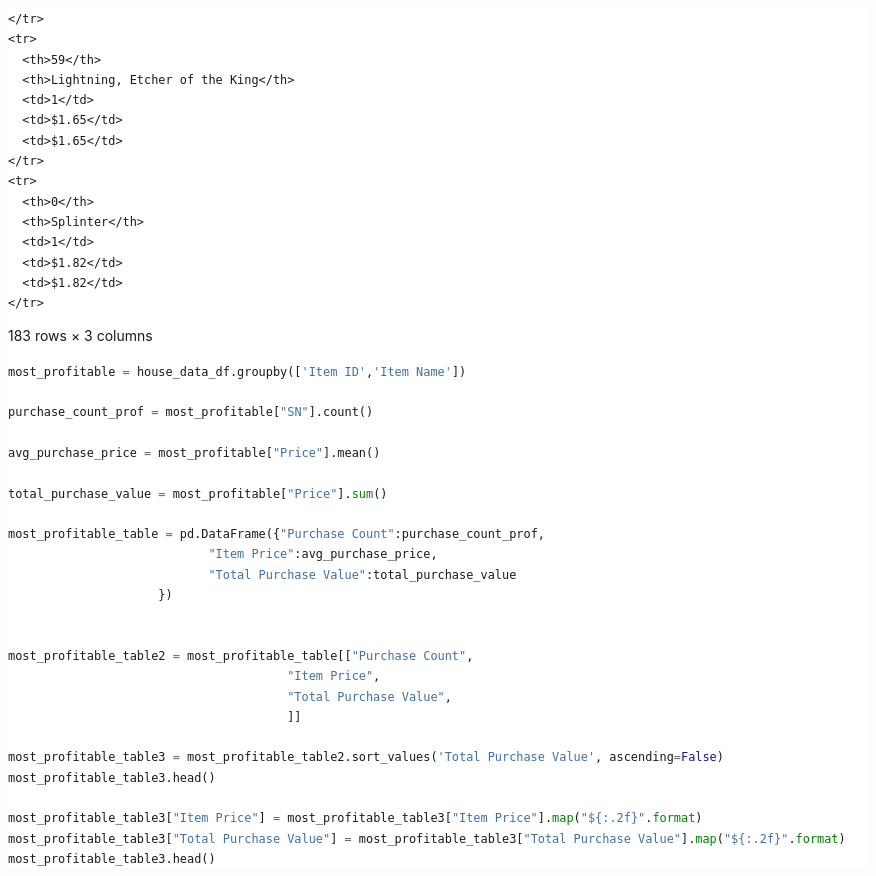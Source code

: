     </tr>
    <tr>
      <th>59</th>
      <th>Lightning, Etcher of the King</th>
      <td>1</td>
      <td>$1.65</td>
      <td>$1.65</td>
    </tr>
    <tr>
      <th>0</th>
      <th>Splinter</th>
      <td>1</td>
      <td>$1.82</td>
      <td>$1.82</td>
    </tr>
  </tbody>
</table>
<p>183 rows × 3 columns</p>
</div>




```python
most_profitable = house_data_df.groupby(['Item ID','Item Name'])

purchase_count_prof = most_profitable["SN"].count()

avg_purchase_price = most_profitable["Price"].mean()

total_purchase_value = most_profitable["Price"].sum()

most_profitable_table = pd.DataFrame({"Purchase Count":purchase_count_prof,
                            "Item Price":avg_purchase_price,
                            "Total Purchase Value":total_purchase_value
                     })


most_profitable_table2 = most_profitable_table[["Purchase Count",
                                       "Item Price",
                                       "Total Purchase Value",
                                       ]]

most_profitable_table3 = most_profitable_table2.sort_values('Total Purchase Value', ascending=False)
most_profitable_table3.head()

most_profitable_table3["Item Price"] = most_profitable_table3["Item Price"].map("${:.2f}".format)
most_profitable_table3["Total Purchase Value"] = most_profitable_table3["Total Purchase Value"].map("${:.2f}".format)
most_profitable_table3.head()
```

